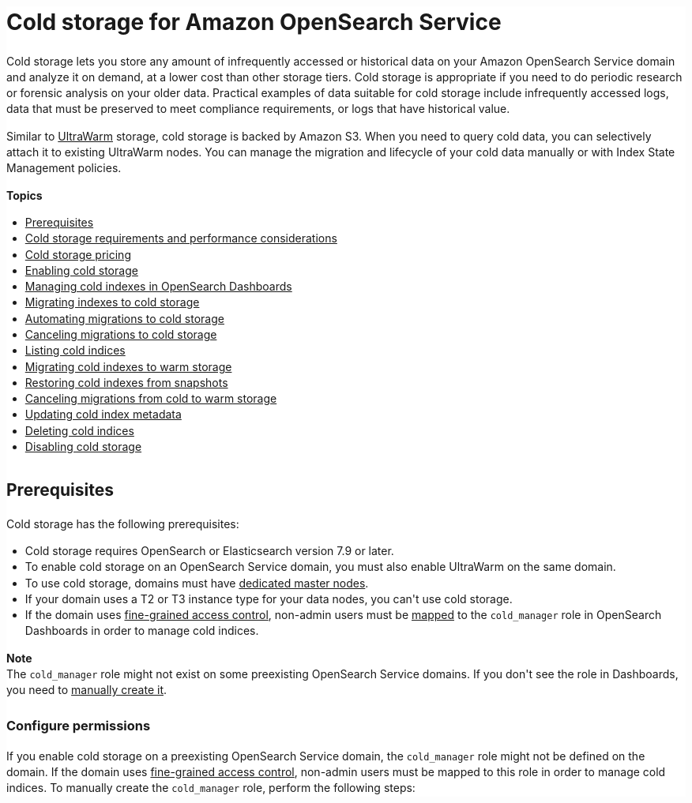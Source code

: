 # Cold storage for Amazon OpenSearch Service<a name="cold-storage"></a>

Cold storage lets you store any amount of infrequently accessed or historical data on your Amazon OpenSearch Service domain and analyze it on demand, at a lower cost than other storage tiers\. Cold storage is appropriate if you need to do periodic research or forensic analysis on your older data\. Practical examples of data suitable for cold storage include infrequently accessed logs, data that must be preserved to meet compliance requirements, or logs that have historical value\. 

Similar to [UltraWarm](ultrawarm.md) storage, cold storage is backed by Amazon S3\. When you need to query cold data, you can selectively attach it to existing UltraWarm nodes\. You can manage the migration and lifecycle of your cold data manually or with Index State Management policies\.

**Topics**
+ [Prerequisites](#coldstorage-pp)
+ [Cold storage requirements and performance considerations](#coldstorage-calc)
+ [Cold storage pricing](#coldstorage-pricing)
+ [Enabling cold storage](#coldstorage-enable)
+ [Managing cold indexes in OpenSearch Dashboards](#coldstorage-dashboards)
+ [Migrating indexes to cold storage](#coldstorage-migrating)
+ [Automating migrations to cold storage](#coldstorage-ism)
+ [Canceling migrations to cold storage](#coldstorage-cancel)
+ [Listing cold indices](#coldstorage-list)
+ [Migrating cold indexes to warm storage](#coldstorage-migrating-back)
+ [Restoring cold indexes from snapshots](#cold-snapshot)
+ [Canceling migrations from cold to warm storage](#coldtowarm-cancel)
+ [Updating cold index metadata](#cold-update-metadata)
+ [Deleting cold indices](#cold-delete)
+ [Disabling cold storage](#coldstorage-disable)

## Prerequisites<a name="coldstorage-pp"></a>

Cold storage has the following prerequisites:
+ Cold storage requires OpenSearch or Elasticsearch version 7\.9 or later\.
+ To enable cold storage on an OpenSearch Service domain, you must also enable UltraWarm on the same domain\.
+ To use cold storage, domains must have [dedicated master nodes](managedomains-dedicatedmasternodes.md)\.
+ If your domain uses a T2 or T3 instance type for your data nodes, you can't use cold storage\.
+ If the domain uses [fine\-grained access control](fgac.md), non\-admin users must be [mapped](fgac.md#fgac-mapping) to the `cold_manager` role in OpenSearch Dashboards in order to manage cold indices\.

**Note**  
The `cold_manager` role might not exist on some preexisting OpenSearch Service domains\. If you don't see the role in Dashboards, you need to [manually create it](#coldstorage-create-role)\.

### Configure permissions<a name="coldstorage-create-role"></a>

If you enable cold storage on a preexisting OpenSearch Service domain, the `cold_manager` role might not be defined on the domain\. If the domain uses [fine\-grained access control](fgac.md), non\-admin users must be mapped to this role in order to manage cold indices\. To manually create the `cold_manager` role, perform the following steps:
